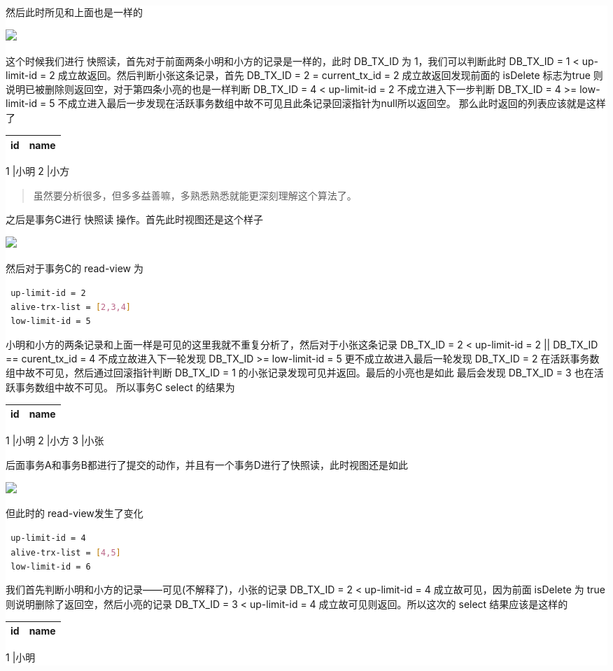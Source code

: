 然后此时所见和上面也是一样的

![](../images/16dde41e63808dc7.jpg)

这个时候我们进行 快照读，首先对于前面两条小明和小方的记录是一样的，此时 DB\_TX\_ID 为 1，我们可以判断此时 DB\_TX\_ID = 1 &lt; up-limit-id = 2 成立故返回。然后判断小张这条记录，首先 DB\_TX\_ID = 2 = current\_tx\_id = 2 成立故返回发现前面的 isDelete 标志为true 则说明已被删除则返回空，对于第四条小亮的也是一样判断 DB\_TX\_ID = 4 &lt; up-limit-id = 2 不成立进入下一步判断 DB\_TX\_ID = 4 &gt;= low-limit-id = 5 不成立进入最后一步发现在活跃事务数组中故不可见且此条记录回滚指针为null所以返回空。 那么此时返回的列表应该就是这样了

| id | name |
| :--- | :--- |


1 \|小明 2 \|小方

> 虽然要分析很多，但多多益善嘛，多熟悉熟悉就能更深刻理解这个算法了。

之后是事务C进行 快照读 操作。首先此时视图还是这个样子

![](../images/16dde41e63808dc7.jpg)

然后对于事务C的 read-view 为

```bash
 up-limit-id = 2
 alive-trx-list = [2,3,4]
 low-limit-id = 5
```

小明和小方的两条记录和上面一样是可见的这里我就不重复分析了，然后对于小张这条记录 DB\_TX\_ID = 2 &lt; up-limit-id = 2 \|\| DB\_TX\_ID == curent\_tx\_id = 4 不成立故进入下一轮发现 DB\_TX\_ID &gt;= low-limit-id = 5 更不成立故进入最后一轮发现 DB\_TX\_ID = 2 在活跃事务数组中故不可见，然后通过回滚指针判断 DB\_TX\_ID = 1 的小张记录发现可见并返回。最后的小亮也是如此 最后会发现 DB\_TX\_ID = 3 也在活跃事务数组中故不可见。 所以事务C select 的结果为

| id | name |
| :--- | :--- |


1 \|小明 2 \|小方 3 \|小张

后面事务A和事务B都进行了提交的动作，并且有一个事务D进行了快照读，此时视图还是如此

![](../images/16dde41e63808dc7.jpg)

但此时的 read-view发生了变化

```bash
 up-limit-id = 4
 alive-trx-list = [4,5]
 low-limit-id = 6
```

我们首先判断小明和小方的记录——可见\(不解释了\)，小张的记录 DB\_TX\_ID = 2 &lt; up-limit-id = 4 成立故可见，因为前面 isDelete 为 true 则说明删除了返回空，然后小亮的记录 DB\_TX\_ID = 3 &lt; up-limit-id = 4 成立故可见则返回。所以这次的 select 结果应该是这样的

| id | name |
| :--- | :--- |


1 \|小明 
